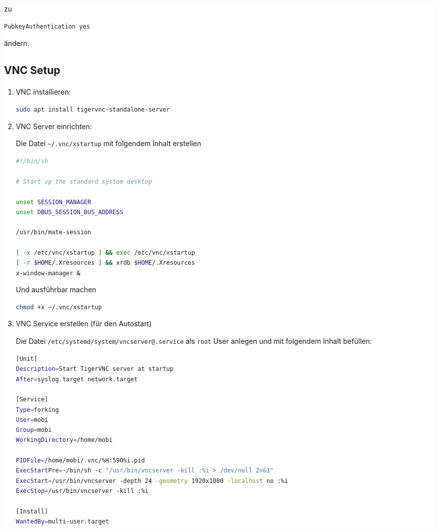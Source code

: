    zu

   ```bash
   PubkeyAuthentication yes
   ```

   ändern.

## VNC Setup

1. VNC installieren:

   ```bash
   sudo apt install tigervnc-standalone-server
   ```

2. VNC Server einrichten:

   Die Datei `~/.vnc/xstartup` mit folgendem Inhalt erstellen

   ```bash
   #!/bin/sh

   # Start up the standard system desktop

   unset SESSION_MANAGER
   unset DBUS_SESSION_BUS_ADDRESS

   /usr/bin/mate-session

   [ -x /etc/vnc/xstartup ] && exec /etc/vnc/xstartup
   [ -r $HOME/.Xresources ] && xrdb $HOME/.Xresources
   x-window-manager &
   ```

   Und ausführbar machen

   ```bash
   chmod +x ~/.vnc/xstartup
   ```

3. VNC Service erstellen (für den Autostart)

   Die Datei `/etc/systemd/system/vncserver@.service` als `root` User anlegen und mit folgendem Inhalt befüllen:

   ```bash
   [Unit]
   Description=Start TigerVNC server at startup
   After=syslog.target network.target

   [Service]
   Type=forking
   User=mobi
   Group=mobi
   WorkingDirectory=/home/mobi

   PIDFile=/home/mobi/.vnc/%H:590%i.pid
   ExecStartPre=-/bin/sh -c "/usr/bin/vncserver -kill :%i > /dev/null 2>&1"
   ExecStart=/usr/bin/vncserver -depth 24 -geometry 1920x1080 -localhost no :%i
   ExecStop=/usr/bin/vncserver -kill :%i

   [Install]
   WantedBy=multi-user.target
   ```
